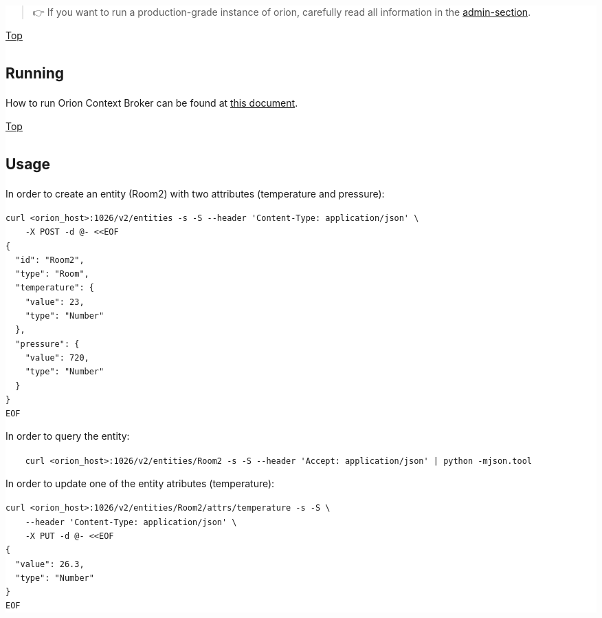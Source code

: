> :point_right: If you want to run a production-grade instance of orion, carefully read all information in the [admin-section](doc/manuals/admin). 

[Top](#top)

## Running

How to run Orion Context Broker can be found at
[this document](docker/README.md).

[Top](#top)

## Usage

In order to create an entity (Room2) with two attributes (temperature and
pressure):

```console
curl <orion_host>:1026/v2/entities -s -S --header 'Content-Type: application/json' \
    -X POST -d @- <<EOF
{
  "id": "Room2",
  "type": "Room",
  "temperature": {
    "value": 23,
    "type": "Number"
  },
  "pressure": {
    "value": 720,
    "type": "Number"
  }
}
EOF
```

In order to query the entity:

```console
    curl <orion_host>:1026/v2/entities/Room2 -s -S --header 'Accept: application/json' | python -mjson.tool
```

In order to update one of the entity atributes (temperature):

```console
curl <orion_host>:1026/v2/entities/Room2/attrs/temperature -s -S \
    --header 'Content-Type: application/json' \
    -X PUT -d @- <<EOF
{
  "value": 26.3,
  "type": "Number"
}
EOF
```
